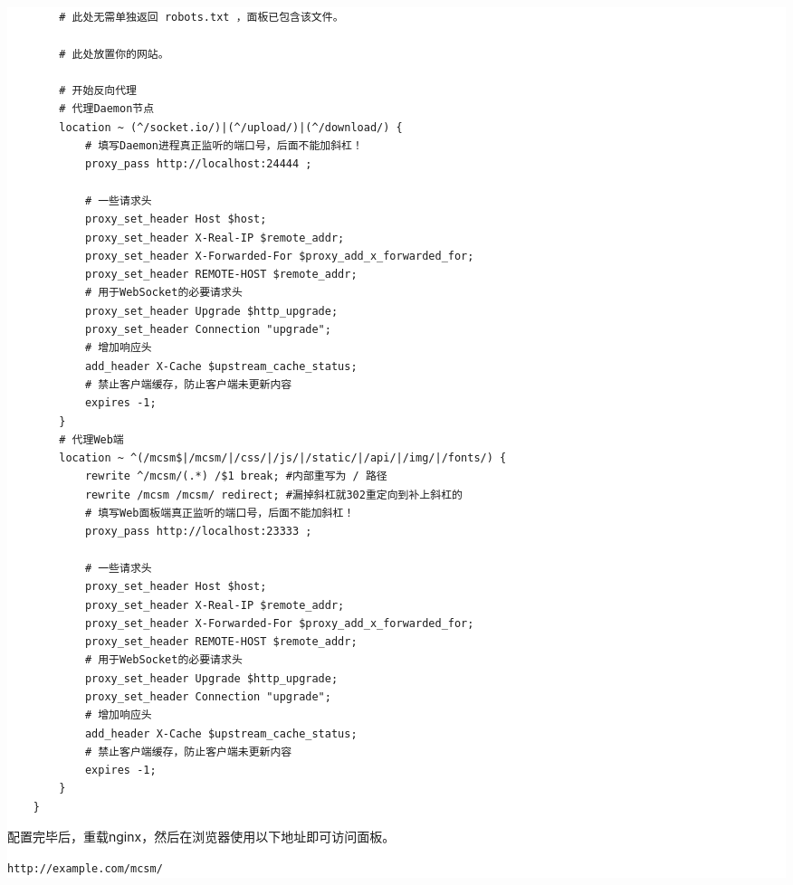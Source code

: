 ```nginx
        # 此处无需单独返回 robots.txt ，面板已包含该文件。

        # 此处放置你的网站。

        # 开始反向代理
        # 代理Daemon节点
        location ~ (^/socket.io/)|(^/upload/)|(^/download/) {
            # 填写Daemon进程真正监听的端口号，后面不能加斜杠！
            proxy_pass http://localhost:24444 ;

            # 一些请求头
            proxy_set_header Host $host;
            proxy_set_header X-Real-IP $remote_addr;
            proxy_set_header X-Forwarded-For $proxy_add_x_forwarded_for;
            proxy_set_header REMOTE-HOST $remote_addr;
            # 用于WebSocket的必要请求头
            proxy_set_header Upgrade $http_upgrade;
            proxy_set_header Connection "upgrade";
            # 增加响应头
            add_header X-Cache $upstream_cache_status;
            # 禁止客户端缓存，防止客户端未更新内容
            expires -1;
        }
        # 代理Web端
        location ~ ^(/mcsm$|/mcsm/|/css/|/js/|/static/|/api/|/img/|/fonts/) {
            rewrite ^/mcsm/(.*) /$1 break; #内部重写为 / 路径
            rewrite /mcsm /mcsm/ redirect; #漏掉斜杠就302重定向到补上斜杠的
            # 填写Web面板端真正监听的端口号，后面不能加斜杠！
            proxy_pass http://localhost:23333 ;

            # 一些请求头
            proxy_set_header Host $host;
            proxy_set_header X-Real-IP $remote_addr;
            proxy_set_header X-Forwarded-For $proxy_add_x_forwarded_for;
            proxy_set_header REMOTE-HOST $remote_addr;
            # 用于WebSocket的必要请求头
            proxy_set_header Upgrade $http_upgrade;
            proxy_set_header Connection "upgrade";
            # 增加响应头
            add_header X-Cache $upstream_cache_status;
            # 禁止客户端缓存，防止客户端未更新内容
            expires -1;
        }
    }

```

配置完毕后，重载nginx，然后在浏览器使用以下地址即可访问面板。
```
http://example.com/mcsm/
```
